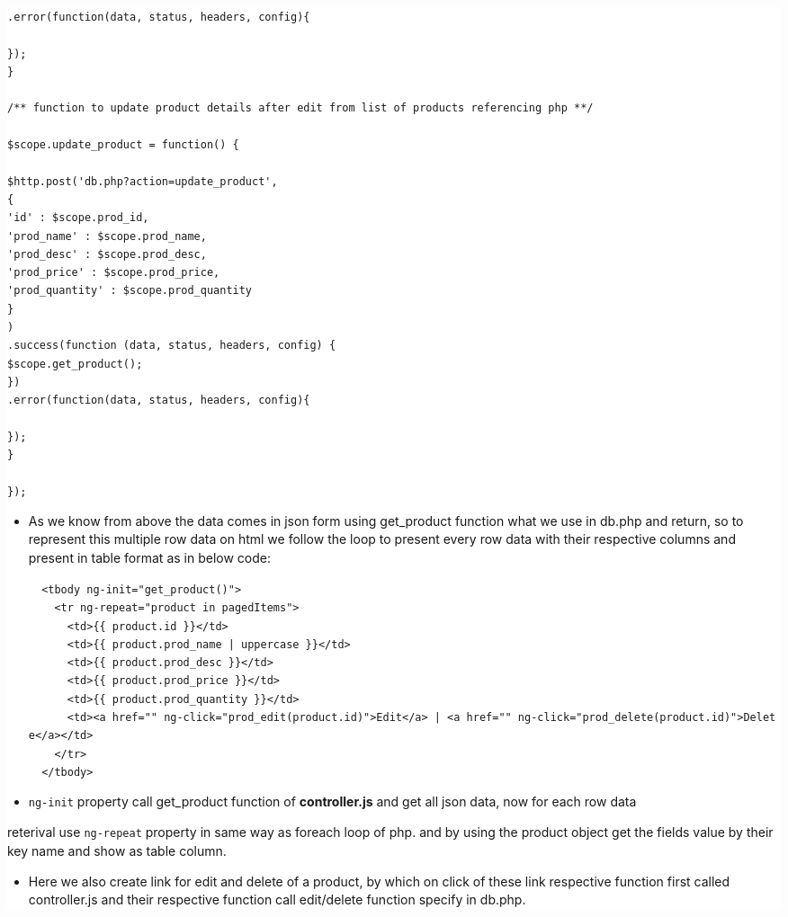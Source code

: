     .error(function(data, status, headers, config){
    
    });
    }
    
    /** function to update product details after edit from list of products referencing php **/
    
    $scope.update_product = function() {
    
    $http.post('db.php?action=update_product', 
    {
    'id' : $scope.prod_id,
    'prod_name' : $scope.prod_name, 
    'prod_desc' : $scope.prod_desc, 
    'prod_price' : $scope.prod_price,
    'prod_quantity' : $scope.prod_quantity
    }
    )
    .success(function (data, status, headers, config) {
    $scope.get_product();
    })
    .error(function(data, status, headers, config){
    
    });
    }
    
    });


- As we know from above the data comes in json form using get_product function what we use in db.php and return, so to represent this multiple row data on html we follow the loop to present every row data with their respective columns and present in table format as in below code:

  ```  
    <tbody ng-init="get_product()">
      <tr ng-repeat="product in pagedItems">
        <td>{{ product.id }}</td>
        <td>{{ product.prod_name | uppercase }}</td>
        <td>{{ product.prod_desc }}</td>
        <td>{{ product.prod_price }}</td>
        <td>{{ product.prod_quantity }}</td> 
        <td><a href="" ng-click="prod_edit(product.id)">Edit</a> | <a href="" ng-click="prod_delete(product.id)">Delete</a></td>
      </tr> 
    </tbody>
  ```  


- `ng-init` property call get_product function of **controller.js** and get all json data, now for each row data

reterival use `ng-repeat` property in same way as foreach loop of php. and by using the product object get
the fields value by their key name and show as table column.

- Here we also create link for edit and delete of a product, by which on click of these link respective function first called controller.js and their respective function call edit/delete function specify in db.php.
